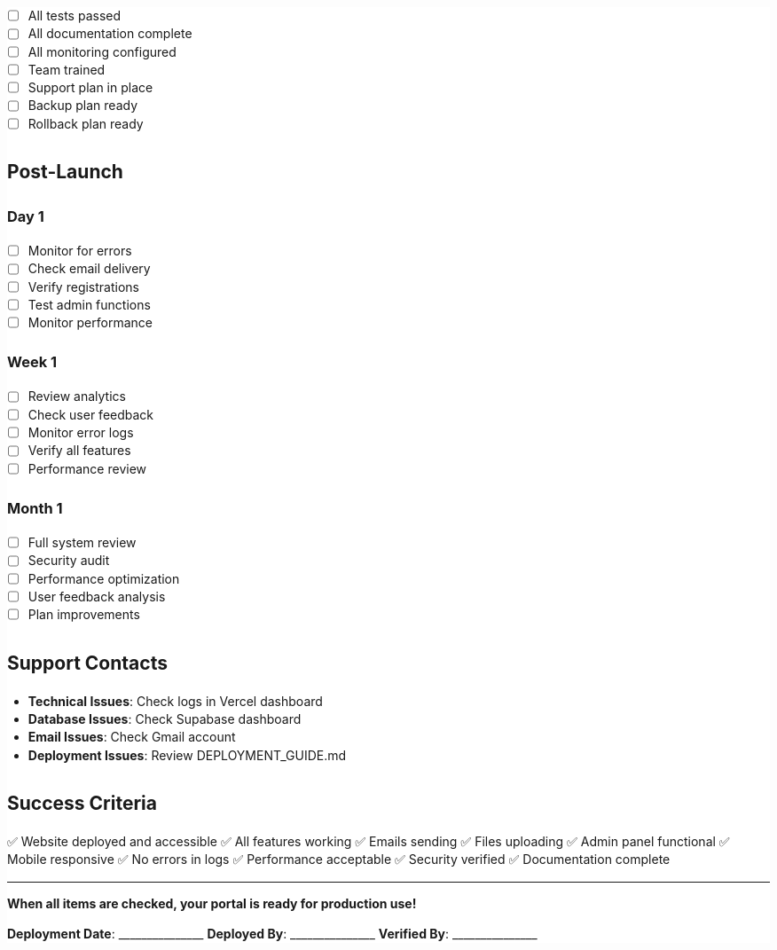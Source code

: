 - [ ] All tests passed
- [ ] All documentation complete
- [ ] All monitoring configured
- [ ] Team trained
- [ ] Support plan in place
- [ ] Backup plan ready
- [ ] Rollback plan ready

## Post-Launch

### Day 1
- [ ] Monitor for errors
- [ ] Check email delivery
- [ ] Verify registrations
- [ ] Test admin functions
- [ ] Monitor performance

### Week 1
- [ ] Review analytics
- [ ] Check user feedback
- [ ] Monitor error logs
- [ ] Verify all features
- [ ] Performance review

### Month 1
- [ ] Full system review
- [ ] Security audit
- [ ] Performance optimization
- [ ] User feedback analysis
- [ ] Plan improvements

## Support Contacts

- **Technical Issues**: Check logs in Vercel dashboard
- **Database Issues**: Check Supabase dashboard
- **Email Issues**: Check Gmail account
- **Deployment Issues**: Review DEPLOYMENT_GUIDE.md

## Success Criteria

✅ Website deployed and accessible
✅ All features working
✅ Emails sending
✅ Files uploading
✅ Admin panel functional
✅ Mobile responsive
✅ No errors in logs
✅ Performance acceptable
✅ Security verified
✅ Documentation complete

---

**When all items are checked, your portal is ready for production use!**

**Deployment Date**: _______________
**Deployed By**: _______________
**Verified By**: _______________

